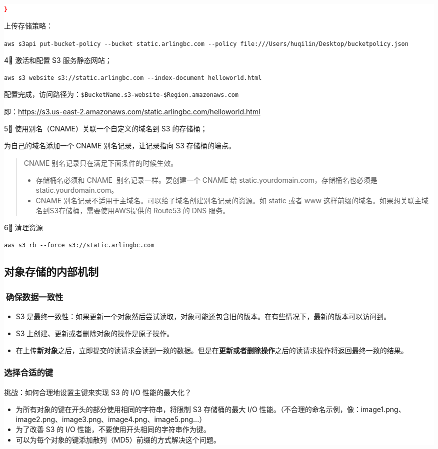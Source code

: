 ```json
}
```

上传存储策略：

```shell
aws s3api put-bucket-policy --bucket static.arlingbc.com --policy file:///Users/huqilin/Desktop/bucketpolicy.json
```



4⃣️ 激活和配置 S3 服务静态网站；

```shell
aws s3 website s3://static.arlingbc.com --index-document helloworld.html
```

配置完成，访问路径为：`$BucketName.s3-website-$Region.amazonaws.com`

即：<https://s3.us-east-2.amazonaws.com/static.arlingbc.com/helloworld.html>

5⃣️ 使用别名（CNAME）关联一个自定义的域名到 S3 的存储桶；

为自己的域名添加一个 CNAME 别名记录，让记录指向 S3 存储桶的端点。

>  CNAME 别名记录只在满足下面条件的时候生效。
>
> * 存储桶名必须和 CNAME  别名记录一样。要创建一个 CNAME 给 static.yourdomain.com，存储桶名也必须是 static.yourdomain.com。
> * CNAME 别名记录不适用于主域名。可以给子域名创建别名记录的资源。如 static 或者 www 这样前缀的域名。如果想关联主域名到S3存储桶，需要使用AWS提供的 Route53 的 DNS 服务。

6⃣️ 清理资源

```shell
aws s3 rb --force s3://static.arlingbc.com
```



## 对象存储的内部机制

###  确保数据一致性

* S3 是最终一致性：如果更新一个对象然后尝试读取，对象可能还包含旧的版本。在有些情况下，最新的版本可以访问到。

* S3 上创建、更新或者删除对象的操作是原子操作。
* 在上传**新对象**之后，立即提交的读请求会读到一致的数据。但是在**更新或者删除操作**之后的读请求操作将返回最终一致的结果。

### 选择合适的键

挑战：如何合理地设置主键来实现 S3 的 I/O 性能的最大化？

* 为所有对象的键在开头的部分使用相同的字符串，将限制 S3 存储桶的最大 I/O 性能。（不合理的命名示例，像：image1.png、image2.png、image3.png、image4.png、image5.png...）
* 为了改善 S3 的 I/O 性能，不要使用开头相同的字符串作为键。
* 可以为每个对象的键添加散列（MD5）前缀的方式解决这个问题。

